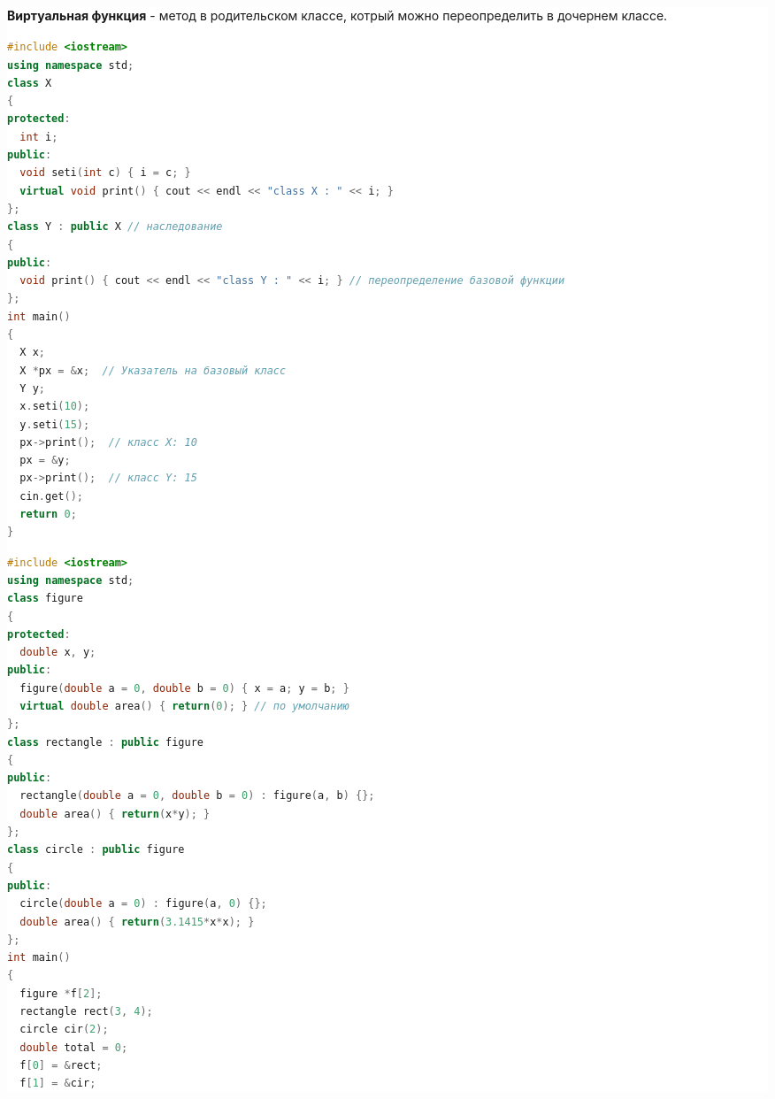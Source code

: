 **Виртуальная функция** - метод в родительском классе, котрый можно переопределить в дочернем классе.

```C++
#include <iostream>
using namespace std;
class X
{
protected:
  int i;
public:
  void seti(int c) { i = c; }
  virtual void print() { cout << endl << "class X : " << i; }
};
class Y : public X // наследование
{
public:
  void print() { cout << endl << "class Y : " << i; } // переопределение базовой функции
};
int main() 
{
  X x;
  X *px = &x;  // Указатель на базовый класс
  Y y;
  x.seti(10);
  y.seti(15);
  px->print();  // класс X: 10
  px = &y;
  px->print();  // класс Y: 15
  cin.get();
  return 0;
}
```

```C++
#include <iostream>
using namespace std;
class figure
{
protected:
  double x, y;
public:
  figure(double a = 0, double b = 0) { x = a; y = b; }
  virtual double area() { return(0); } // по умолчанию
};
class rectangle : public figure
{
public:
  rectangle(double a = 0, double b = 0) : figure(a, b) {};
  double area() { return(x*y); }
};
class circle : public figure
{
public:
  circle(double a = 0) : figure(a, 0) {};
  double area() { return(3.1415*x*x); }
};
int main()
{
  figure *f[2];
  rectangle rect(3, 4);
  circle cir(2);
  double total = 0;
  f[0] = &rect;
  f[1] = &cir;
```